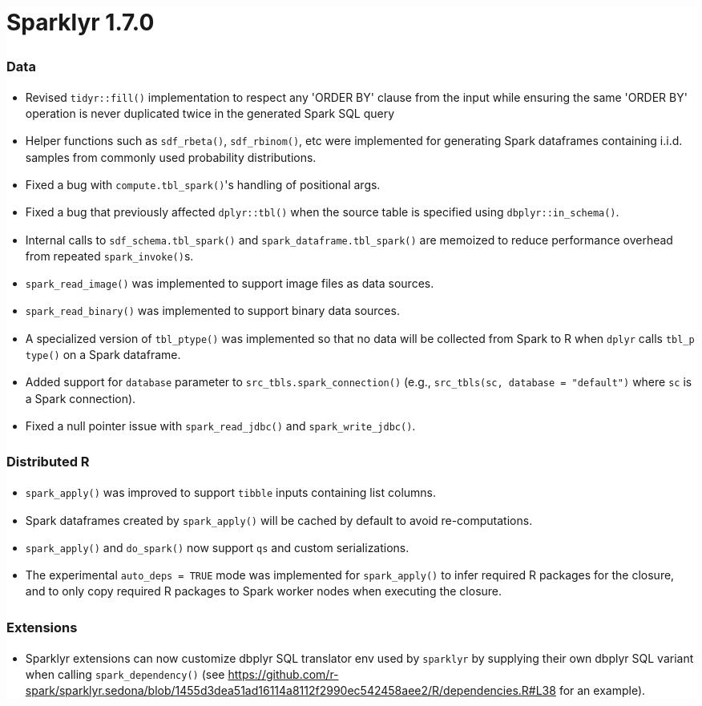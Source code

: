 # Sparklyr 1.7.0

### Data

- Revised `tidyr::fill()` implementation to respect any 'ORDER BY' clause from
  the input while ensuring the same 'ORDER BY' operation is never duplicated
  twice in the generated Spark SQL query

- Helper functions such as `sdf_rbeta()`, `sdf_rbinom()`, etc were implemented
  for generating Spark dataframes containing i.i.d. samples from commonly used
  probability distributions.

- Fixed a bug with `compute.tbl_spark()`'s handling of positional args.

- Fixed a bug that previously affected `dplyr::tbl()` when the source table
  is specified using `dbplyr::in_schema()`.

- Internal calls to `sdf_schema.tbl_spark()` and `spark_dataframe.tbl_spark()`
  are memoized to reduce performance overhead from repeated `spark_invoke()`s.

- `spark_read_image()` was implemented to support image files as data sources.

- `spark_read_binary()` was implemented to support binary data sources.

- A specialized version of `tbl_ptype()` was implemented so that no data will be
  collected from Spark to R when `dplyr` calls `tbl_ptype()` on a Spark
  dataframe.

- Added support for `database` parameter to `src_tbls.spark_connection()`
  (e.g., `src_tbls(sc, database = "default")` where `sc` is a Spark connection).

- Fixed a null pointer issue with `spark_read_jdbc()` and `spark_write_jdbc()`.

### Distributed R

- `spark_apply()` was improved to support `tibble` inputs containing list
  columns.

- Spark dataframes created by `spark_apply()` will be cached by default to
  avoid re-computations.

- `spark_apply()` and `do_spark()` now support `qs` and custom serializations.

- The experimental `auto_deps = TRUE` mode was implemented for `spark_apply()`
  to infer required R packages for the closure, and to only copy required R
  packages to Spark worker nodes when executing the closure.

### Extensions

- Sparklyr extensions can now customize dbplyr SQL translator env used by
  `sparklyr` by supplying their own dbplyr SQL variant when calling
  `spark_dependency()` (see
  https://github.com/r-spark/sparklyr.sedona/blob/1455d3dea51ad16114a8112f2990ec542458aee2/R/dependencies.R#L38
  for an example).
